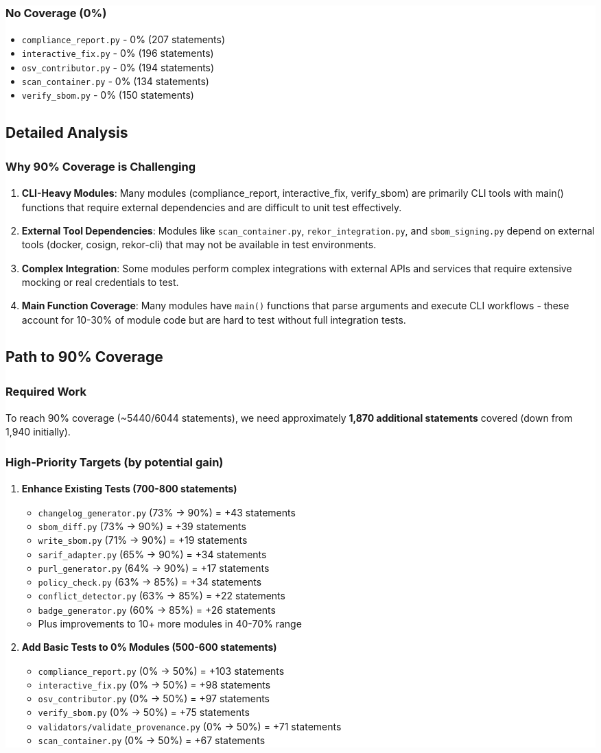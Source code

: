 ### No Coverage (0%)
- `compliance_report.py` - 0% (207 statements)
- `interactive_fix.py` - 0% (196 statements)
- `osv_contributor.py` - 0% (194 statements)
- `scan_container.py` - 0% (134 statements)
- `verify_sbom.py` - 0% (150 statements)

## Detailed Analysis

### Why 90% Coverage is Challenging

1. **CLI-Heavy Modules**: Many modules (compliance_report, interactive_fix, verify_sbom) are primarily CLI tools with main() functions that require external dependencies and are difficult to unit test effectively.

2. **External Tool Dependencies**: Modules like `scan_container.py`, `rekor_integration.py`, and `sbom_signing.py` depend on external tools (docker, cosign, rekor-cli) that may not be available in test environments.

3. **Complex Integration**: Some modules perform complex integrations with external APIs and services that require extensive mocking or real credentials to test.

4. **Main Function Coverage**: Many modules have `main()` functions that parse arguments and execute CLI workflows - these account for 10-30% of module code but are hard to test without full integration tests.

## Path to 90% Coverage

### Required Work

To reach 90% coverage (~5440/6044 statements), we need approximately **1,870 additional statements** covered (down from 1,940 initially).

### High-Priority Targets (by potential gain)

1. **Enhance Existing Tests (700-800 statements)**
   - `changelog_generator.py` (73% → 90%) = +43 statements
   - `sbom_diff.py` (73% → 90%) = +39 statements
   - `write_sbom.py` (71% → 90%) = +19 statements
   - `sarif_adapter.py` (65% → 90%) = +34 statements
   - `purl_generator.py` (64% → 90%) = +17 statements
   - `policy_check.py` (63% → 85%) = +34 statements
   - `conflict_detector.py` (63% → 85%) = +22 statements
   - `badge_generator.py` (60% → 85%) = +26 statements
   - Plus improvements to 10+ more modules in 40-70% range

2. **Add Basic Tests to 0% Modules (500-600 statements)**
   - `compliance_report.py` (0% → 50%) = +103 statements
   - `interactive_fix.py` (0% → 50%) = +98 statements
   - `osv_contributor.py` (0% → 50%) = +97 statements
   - `verify_sbom.py` (0% → 50%) = +75 statements
   - `validators/validate_provenance.py` (0% → 50%) = +71 statements
   - `scan_container.py` (0% → 50%) = +67 statements
